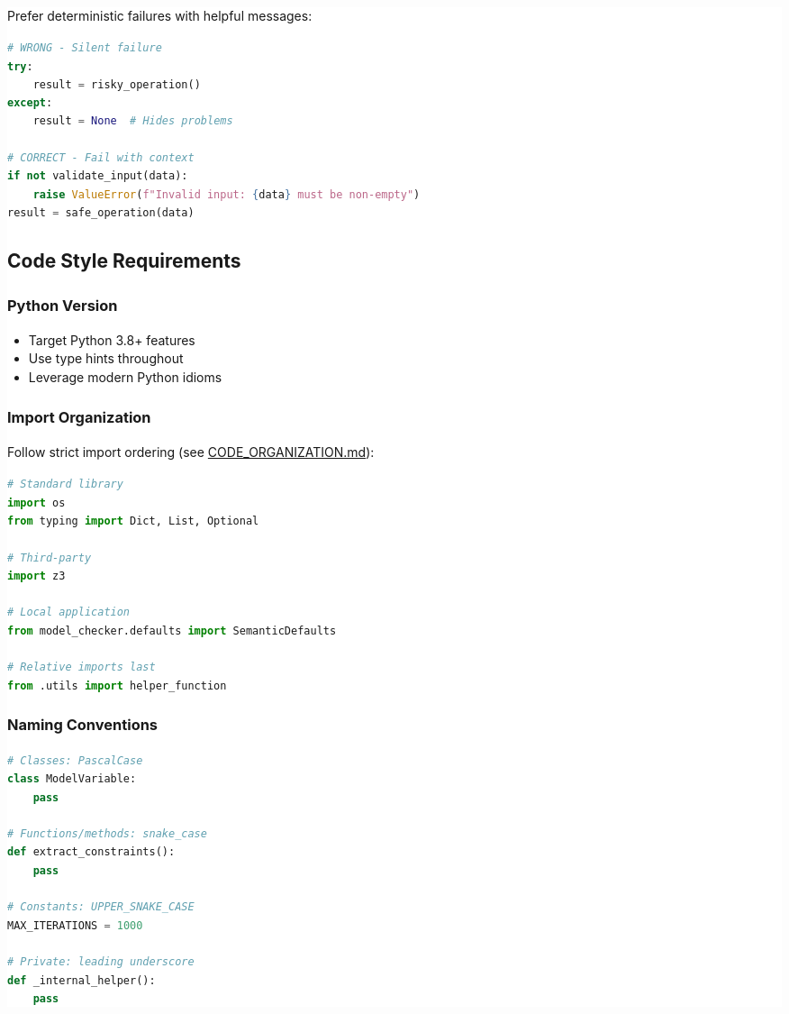 Prefer deterministic failures with helpful messages:

```python
# WRONG - Silent failure
try:
    result = risky_operation()
except:
    result = None  # Hides problems

# CORRECT - Fail with context
if not validate_input(data):
    raise ValueError(f"Invalid input: {data} must be non-empty")
result = safe_operation(data)
```

## Code Style Requirements

### Python Version

- Target Python 3.8+ features
- Use type hints throughout
- Leverage modern Python idioms

### Import Organization

Follow strict import ordering (see [CODE_ORGANIZATION.md](CODE_ORGANIZATION.md)):

```python
# Standard library
import os
from typing import Dict, List, Optional

# Third-party
import z3

# Local application
from model_checker.defaults import SemanticDefaults

# Relative imports last
from .utils import helper_function
```

### Naming Conventions

```python
# Classes: PascalCase
class ModelVariable:
    pass

# Functions/methods: snake_case
def extract_constraints():
    pass

# Constants: UPPER_SNAKE_CASE
MAX_ITERATIONS = 1000

# Private: leading underscore
def _internal_helper():
    pass
```
